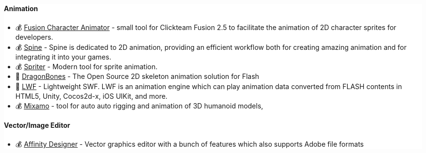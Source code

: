 #### Animation

- 💰 [Fusion Character Animator](http://loopengo.free.fr/) - small tool for Clickteam Fusion 2.5 to facilitate the animation of 2D character sprites for developers.
- 💰 [Spine](http://esotericsoftware.com/) - Spine is dedicated to 2D animation, providing an efficient workflow both for creating amazing animation and for integrating it into your games.
- 💰 [Spriter](http://www.brashmonkey.com/spriter.htm) - Modern tool for sprite animation.
- 🎉 [DragonBones](http://dragonbones.com/) - The Open Source 2D skeleton animation solution for Flash
- 🎉 [LWF](http://gree.github.io/lwf/) - Lightweight SWF. LWF is an animation engine which can play animation data converted from FLASH contents in HTML5, Unity, Cocos2d-x, iOS UIKit, and more.
- 💰 [Mixamo](https://www.mixamo.com/#/) - tool for auto auto rigging and animation of 3D humanoid models,

#### Vector/Image Editor

- 💰 [Affinity Designer](https://affinity.serif.com/de/designer) - Vector graphics editor with a bunch of features which also supports Adobe file formats
